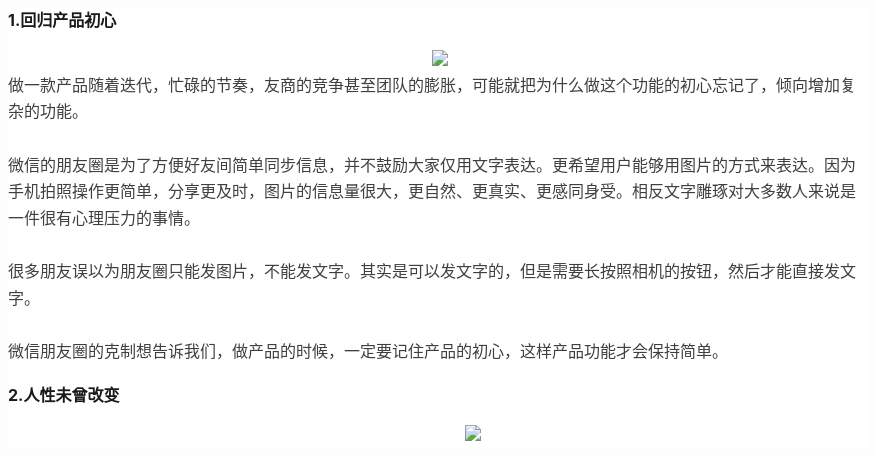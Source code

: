 <h3 style="font-variant-numeric: normal; font-variant-east-asian: normal; white-space: normal; box-sizing: border-box; font-size: 17.13px; margin: 0px; outline-style: none; outline-width: 0px; padding: 0px;"><p><span style="box-sizing: border-box; margin: 0px; outline-style: none; outline-width: 0px; padding: 0px; font-size: 16px;">1.回归产品初心</span></p></h3>
<p style="margin-top: 0px; margin-bottom: 0px; font-variant-numeric: normal; font-variant-east-asian: normal; white-space: normal; text-align: center; box-sizing: border-box; color: rgb(73, 73, 73); font-size: 14.66px; line-height: 22.66px; outline-style: none; outline-width: 0px; padding: 0px;"><span style="box-sizing: border-box; margin: 0px; outline-style: none; outline-width: 0px; padding: 0px;">&nbsp; &nbsp; &nbsp; &nbsp;<img src="http://s0.lgstatic.com/i/image2/M01/93/AF/CgotOV2N5XKAQXNWAADU55fj2nU233.png" style="border-style: none; box-sizing: border-box; margin: 0px; outline-style: none; outline-width: 0px; padding: 0px;">&nbsp;&nbsp; &nbsp; &nbsp;</span></p>
<p style="margin-top: 0px; margin-bottom: 0px; font-variant-numeric: normal; font-variant-east-asian: normal; white-space: normal; box-sizing: border-box; color: rgb(73, 73, 73); font-size: 14.66px; outline-style: none; outline-width: 0px; padding: 0px; line-height: 1.75em;"><span style="box-sizing: border-box; margin: 0px; outline-style: none; outline-width: 0px; padding: 0px; font-family: 微软雅黑, &quot;Microsoft YaHei&quot;; font-size: 16px; color: rgb(63, 63, 63);">做一款产品随着迭代，忙碌的节奏，友商的竞争甚至团队的膨胀，可能就把为什么做这个功能的初心忘记了，倾向增加复杂的功能。</span></p>
<p style="margin-top: 0px; margin-bottom: 0px; font-variant-numeric: normal; font-variant-east-asian: normal; white-space: normal; box-sizing: border-box; color: rgb(73, 73, 73); font-size: 14.66px; outline-style: none; outline-width: 0px; padding: 0px; line-height: 1.75em;"><span style="box-sizing: border-box; margin: 0px; outline-style: none; outline-width: 0px; padding: 0px; font-family: 微软雅黑, &quot;Microsoft YaHei&quot;; font-size: 16px; color: rgb(63, 63, 63);">&nbsp;</span></p>
<p style="margin-top: 0px; margin-bottom: 0px; font-variant-numeric: normal; font-variant-east-asian: normal; white-space: normal; box-sizing: border-box; color: rgb(73, 73, 73); font-size: 14.66px; outline-style: none; outline-width: 0px; padding: 0px; line-height: 1.75em;"><span style="box-sizing: border-box; margin: 0px; outline-style: none; outline-width: 0px; padding: 0px; font-family: 微软雅黑, &quot;Microsoft YaHei&quot;; font-size: 16px; color: rgb(63, 63, 63);">微信的朋友圈是为了方便好友间简单同步信息，并不鼓励大家仅用文字表达。更希望用户能够用图片的方式来表达。因为手机拍照操作更简单，分享更及时，图片的信息量很大，更自然、更真实、更感同身受。相反文字雕琢对大多数人来说是一件很有心理压力的事情。</span></p>
<p style="margin-top: 0px; margin-bottom: 0px; font-variant-numeric: normal; font-variant-east-asian: normal; white-space: normal; box-sizing: border-box; color: rgb(73, 73, 73); font-size: 14.66px; outline-style: none; outline-width: 0px; padding: 0px; line-height: 1.75em;"><span style="box-sizing: border-box; margin: 0px; outline-style: none; outline-width: 0px; padding: 0px; font-family: 微软雅黑, &quot;Microsoft YaHei&quot;; font-size: 16px; color: rgb(63, 63, 63);">&nbsp;</span></p>
<p style="margin-top: 0px; margin-bottom: 0px; font-variant-numeric: normal; font-variant-east-asian: normal; white-space: normal; box-sizing: border-box; color: rgb(73, 73, 73); font-size: 14.66px; outline-style: none; outline-width: 0px; padding: 0px; line-height: 1.75em;"><span style="box-sizing: border-box; margin: 0px; outline-style: none; outline-width: 0px; padding: 0px; font-family: 微软雅黑, &quot;Microsoft YaHei&quot;; font-size: 16px; color: rgb(63, 63, 63);">很多朋友误以为朋友圈只能发图片，不能发文字。其实是可以发文字的，但是需要长按照相机的按钮，然后才能直接发文字。</span></p>
<p style="margin-top: 0px; margin-bottom: 0px; font-variant-numeric: normal; font-variant-east-asian: normal; white-space: normal; box-sizing: border-box; color: rgb(73, 73, 73); font-size: 14.66px; outline-style: none; outline-width: 0px; padding: 0px; line-height: 1.75em;"><span style="box-sizing: border-box; margin: 0px; outline-style: none; outline-width: 0px; padding: 0px; font-family: 微软雅黑, &quot;Microsoft YaHei&quot;; font-size: 16px; color: rgb(63, 63, 63);">&nbsp;&nbsp;</span></p>
<p style="margin-top: 0px; margin-bottom: 0px; font-variant-numeric: normal; font-variant-east-asian: normal; white-space: normal; box-sizing: border-box; color: rgb(73, 73, 73); font-size: 14.66px; outline-style: none; outline-width: 0px; padding: 0px; line-height: 1.75em;"><span style="box-sizing: border-box; margin: 0px; outline-style: none; outline-width: 0px; padding: 0px; font-family: 微软雅黑, &quot;Microsoft YaHei&quot;; font-size: 16px; color: rgb(63, 63, 63);">微信朋友圈的克制想告诉我们，做产品的时候，一定要记住产品的初心，这样产品功能才会保持简单。</span></p>
<h3 style="font-variant-numeric: normal; font-variant-east-asian: normal; white-space: normal; box-sizing: border-box; font-size: 17.13px; margin: 0px; outline-style: none; outline-width: 0px; padding: 0px;"><p><span style="box-sizing: border-box; margin: 0px; outline-style: none; outline-width: 0px; padding: 0px; font-size: 16px;">2.人性未曾改变</span></p></h3>
<p style="margin-top: 0px; margin-bottom: 0px; font-variant-numeric: normal; font-variant-east-asian: normal; white-space: normal; text-align: center; box-sizing: border-box; color: rgb(73, 73, 73); font-size: 14.66px; line-height: 22.66px; outline-style: none; outline-width: 0px; padding: 0px;"><span style="box-sizing: border-box; margin: 0px; outline-style: none; outline-width: 0px; padding: 0px;">&nbsp; &nbsp; &nbsp; &nbsp; &nbsp; &nbsp; &nbsp; &nbsp; &nbsp; &nbsp; &nbsp; &nbsp;<img src="http://s0.lgstatic.com/i/image2/M01/93/8F/CgoB5l2N5XOAZKX9AAQzwE1Vswg163.png" style="border-style: none; box-sizing: border-box; margin: 0px; outline-style: none; outline-width: 0px; padding: 0px;">&nbsp;&nbsp; &nbsp; &nbsp;</span></p>
